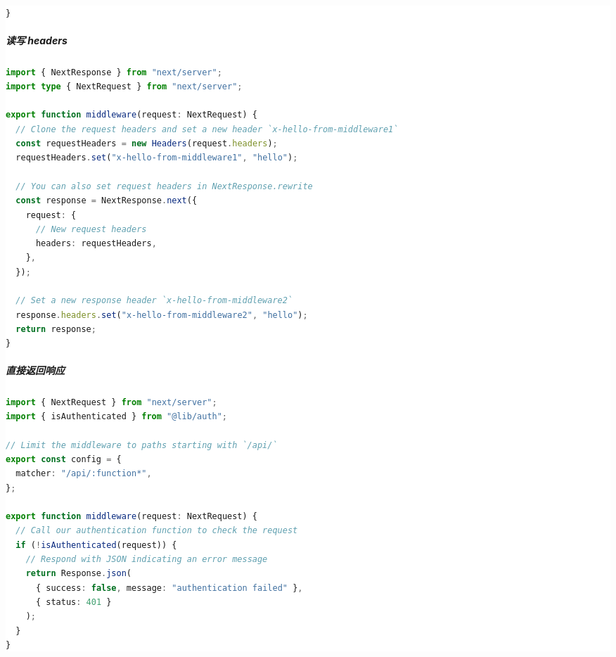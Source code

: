 ```typescript
}
```

##### 读写 headers

```typescript
import { NextResponse } from "next/server";
import type { NextRequest } from "next/server";

export function middleware(request: NextRequest) {
  // Clone the request headers and set a new header `x-hello-from-middleware1`
  const requestHeaders = new Headers(request.headers);
  requestHeaders.set("x-hello-from-middleware1", "hello");

  // You can also set request headers in NextResponse.rewrite
  const response = NextResponse.next({
    request: {
      // New request headers
      headers: requestHeaders,
    },
  });

  // Set a new response header `x-hello-from-middleware2`
  response.headers.set("x-hello-from-middleware2", "hello");
  return response;
}
```

##### 直接返回响应

```typescript
import { NextRequest } from "next/server";
import { isAuthenticated } from "@lib/auth";

// Limit the middleware to paths starting with `/api/`
export const config = {
  matcher: "/api/:function*",
};

export function middleware(request: NextRequest) {
  // Call our authentication function to check the request
  if (!isAuthenticated(request)) {
    // Respond with JSON indicating an error message
    return Response.json(
      { success: false, message: "authentication failed" },
      { status: 401 }
    );
  }
}
```
